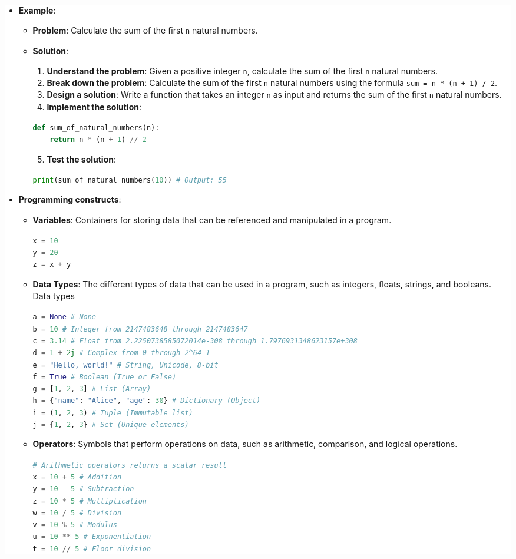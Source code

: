 - **Example**:
  - **Problem**: Calculate the sum of the first `n` natural numbers.
  - **Solution**:
    1. **Understand the problem**: Given a positive integer `n`, calculate the sum of the first `n` natural numbers.
    2. **Break down the problem**: Calculate the sum of the first `n` natural numbers using the formula `sum = n * (n + 1) / 2`.
    3. **Design a solution**: Write a function that takes an integer `n` as input and returns the sum of the first `n` natural numbers.
    4. **Implement the solution**:

    ```python
    def sum_of_natural_numbers(n):
        return n * (n + 1) // 2
    ```

    5. **Test the solution**:

    ```python
    print(sum_of_natural_numbers(10)) # Output: 55
    ```

- **Programming constructs**:
  - **Variables**: Containers for storing data that can be referenced and manipulated in a program.

    ```python
    x = 10
    y = 20
    z = x + y
    ```

  - **Data Types**: The different types of data that can be used in a program, such as integers, floats, strings, and booleans. [Data types](https://python-reference.readthedocs.io/en/latest/basic_data_types.html)

    ```python
    a = None # None
    b = 10 # Integer from 2147483648 through 2147483647
    c = 3.14 # Float from 2.2250738585072014e-308 through 1.7976931348623157e+308
    d = 1 + 2j # Complex from 0 through 2^64-1
    e = "Hello, world!" # String, Unicode, 8-bit
    f = True # Boolean (True or False)
    g = [1, 2, 3] # List (Array)
    h = {"name": "Alice", "age": 30} # Dictionary (Object)
    i = (1, 2, 3) # Tuple (Immutable list)
    j = {1, 2, 3} # Set (Unique elements)
    ```

  - **Operators**: Symbols that perform operations on data, such as arithmetic, comparison, and logical operations.

    ```python
    # Arithmetic operators returns a scalar result
    x = 10 + 5 # Addition
    y = 10 - 5 # Subtraction
    z = 10 * 5 # Multiplication
    w = 10 / 5 # Division
    v = 10 % 5 # Modulus
    u = 10 ** 5 # Exponentiation
    t = 10 // 5 # Floor division
